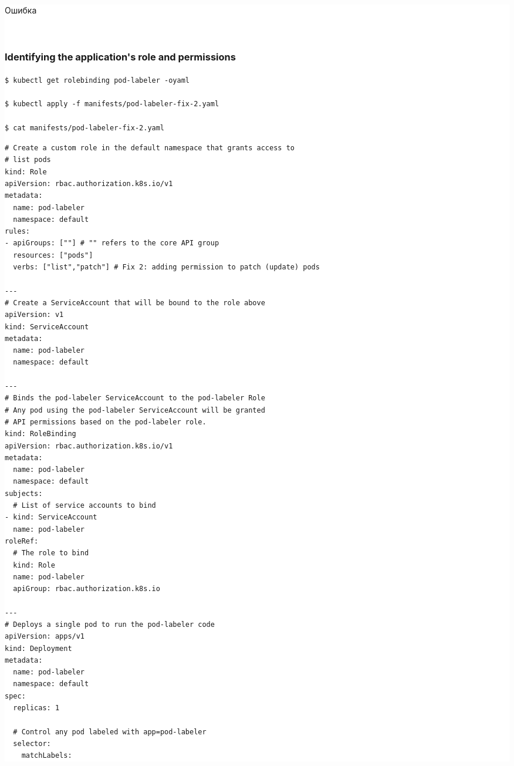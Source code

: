 Ошибка


<br/>

### Identifying the application's role and permissions

    $ kubectl get rolebinding pod-labeler -oyaml

    $ kubectl apply -f manifests/pod-labeler-fix-2.yaml

    $ cat manifests/pod-labeler-fix-2.yaml

```
# Create a custom role in the default namespace that grants access to
# list pods
kind: Role
apiVersion: rbac.authorization.k8s.io/v1
metadata:
  name: pod-labeler
  namespace: default
rules:
- apiGroups: [""] # "" refers to the core API group
  resources: ["pods"]
  verbs: ["list","patch"] # Fix 2: adding permission to patch (update) pods

---
# Create a ServiceAccount that will be bound to the role above
apiVersion: v1
kind: ServiceAccount
metadata:
  name: pod-labeler
  namespace: default

---
# Binds the pod-labeler ServiceAccount to the pod-labeler Role
# Any pod using the pod-labeler ServiceAccount will be granted
# API permissions based on the pod-labeler role.
kind: RoleBinding
apiVersion: rbac.authorization.k8s.io/v1
metadata:
  name: pod-labeler
  namespace: default
subjects:
  # List of service accounts to bind
- kind: ServiceAccount
  name: pod-labeler
roleRef:
  # The role to bind
  kind: Role
  name: pod-labeler
  apiGroup: rbac.authorization.k8s.io

---
# Deploys a single pod to run the pod-labeler code
apiVersion: apps/v1
kind: Deployment
metadata:
  name: pod-labeler
  namespace: default
spec:
  replicas: 1

  # Control any pod labeled with app=pod-labeler
  selector:
    matchLabels:
```